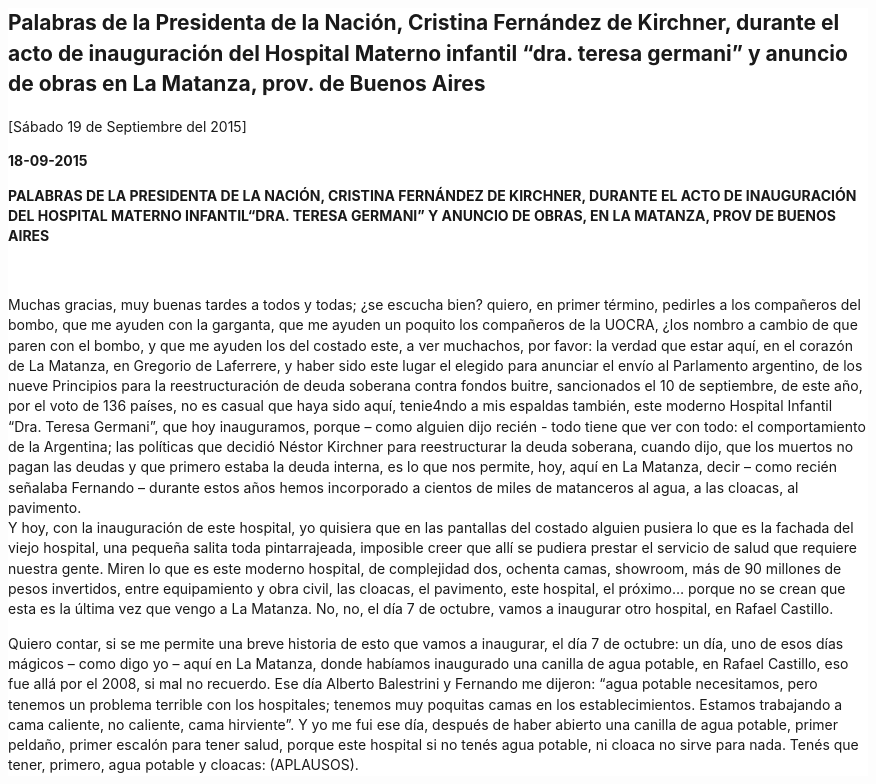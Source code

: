 Palabras de la Presidenta de la Nación, Cristina Fernández de Kirchner, durante el acto de inauguración del Hospital Materno infantil “dra. teresa germani” y anuncio de obras en La Matanza, prov. de Buenos Aires
-------------------------------------------------------------------------------------------------------------------------------------------------------------------------------------------------------------------

[Sábado 19 de Septiembre del 2015]

**18-09-2015**

**PALABRAS DE LA PRESIDENTA DE LA NACIÓN, CRISTINA FERNÁNDEZ DE
KIRCHNER, DURANTE EL ACTO DE INAUGURACIÓN DEL HOSPITAL MATERNO
INFANTIL“DRA. TERESA GERMANI” Y ANUNCIO DE OBRAS, EN LA MATANZA, PROV DE
BUENOS AIRES**

 

Muchas gracias, muy buenas tardes a todos y todas; ¿se escucha bien?
quiero, en primer término, pedirles a los compañeros del bombo, que me
ayuden con la garganta, que me ayuden un poquito los compañeros de la
UOCRA, ¿los nombro a cambio de que paren con el bombo, y que me ayuden
los del costado este, a ver muchachos, por favor: la verdad que estar
aquí, en el corazón de La Matanza, en Gregorio de Laferrere, y haber
sido este lugar el elegido para anunciar el envío al Parlamento
argentino, de los nueve Principios para la reestructuración de deuda
soberana contra fondos buitre, sancionados el 10 de septiembre, de este
año, por el voto de 136 países, no es casual que haya sido aquí,
tenie4ndo a mis espaldas también, este moderno Hospital Infantil “Dra.
Teresa Germani”, que hoy inauguramos, porque – como alguien dijo
recién - todo tiene que ver con todo: el comportamiento de la Argentina;
las políticas que decidió Néstor Kirchner para reestructurar la deuda
soberana, cuando dijo, que los muertos no pagan las deudas y que primero
estaba la deuda interna, es lo que nos permite, hoy, aquí en La Matanza,
decir – como recién señalaba Fernando – durante estos años hemos
incorporado a cientos de miles de matanceros al agua, a las cloacas, al
pavimento.\
Y hoy, con la inauguración de este hospital, yo quisiera que en las
pantallas del costado alguien pusiera lo que es la fachada del viejo
hospital, una pequeña salita toda pintarrajeada, imposible creer que
allí se pudiera prestar el servicio de salud que requiere nuestra gente.
Miren lo que es este moderno hospital, de complejidad dos, ochenta
camas, showroom, más de 90 millones de pesos invertidos, entre
equipamiento y obra civil, las cloacas, el pavimento, este hospital, el
próximo… porque no se crean que esta es la última vez que vengo a La
Matanza. No, no, el día 7 de octubre, vamos a inaugurar otro hospital,
en Rafael Castillo.

Quiero contar, si se me permite una breve historia de esto que vamos a
inaugurar, el día 7 de octubre: un día, uno de esos días mágicos – como
digo yo – aquí en La Matanza, donde habíamos inaugurado una canilla de
agua potable, en Rafael Castillo, eso fue allá por el 2008, si mal no
recuerdo. Ese día Alberto Balestrini y Fernando me dijeron: “agua
potable necesitamos, pero tenemos un problema terrible con los
hospitales; tenemos muy poquitas camas en los establecimientos. Estamos
trabajando a cama caliente, no caliente, cama hirviente”. Y yo me fui
ese día, después de haber abierto una canilla de agua potable, primer
peldaño, primer escalón para tener salud, porque este hospital si no
tenés agua potable, ni cloaca no sirve para nada. Tenés que tener,
primero, agua potable y cloacas: (APLAUSOS).
